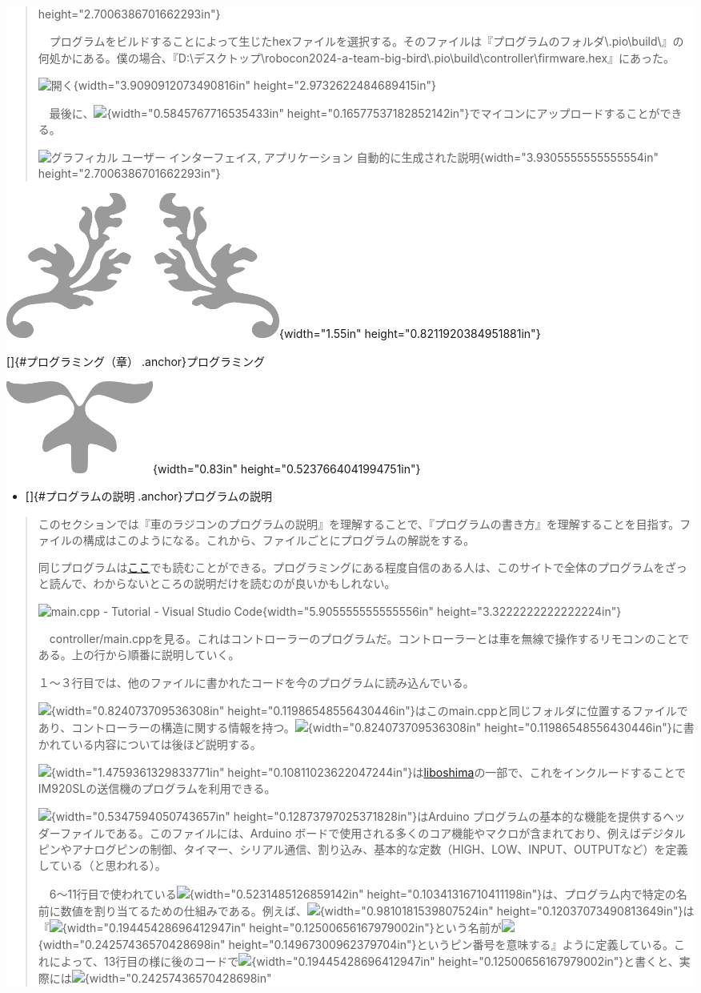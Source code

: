 > height="2.7006386701662293in"}
>
> 　プログラムをビルドすることによって生じたhexファイルを選択する。そのファイルは『プログラムのフォルダ\\.pio\\build\\』の何処かにある。僕の場合、『D:\\デスクトップ\\robocon2024-a-team-big-bird\\.pio\\build\\controller\\firmware.hex』にあった。
>
> ![開く](media/media/image78.tmp){width="3.9090912073490816in"
> height="2.9732622484689415in"}
>
> 　最後に、![](media/media/image79.tmp){width="0.5845767716535433in"
> height="0.16577537182852142in"}でマイコンにアップロードすることができる。
>
> ![グラフィカル ユーザー インターフェイス, アプリケーション
> 自動的に生成された説明](media/media/image77.tmp){width="3.9305555555555554in"
> height="2.7006386701662293in"}

![挿絵 が含まれている画像
自動的に生成された説明](media/media/image3.png){width="1.55in"
height="0.8211920384951881in"}

[]{#プログラミング（章） .anchor}プログラミング

![アイコン
中程度の精度で自動的に生成された説明](media/media/image4.png){width="0.83in"
height="0.5237664041994751in"}

-   []{#プログラムの説明 .anchor}プログラムの説明

> このセクションでは『車のラジコンのプログラムの説明』を理解することで、『プログラムの書き方』を理解することを目指す。ファイルの構成はこのようになる。これから、ファイルごとにプログラムの解説をする。
>
> 同じプログラムは[ここ](https://github.com/SoshiroFujimori/Tutorial)でも読むことができる。プログラミングにある程度自信のある人は、このサイトで全体のプログラムをざっと読んで、わからないところの説明だけを読むのが良いかもしれない。
>
> ![main.cpp - Tutorial - Visual Studio
> Code](media/media/image80.tmp){width="5.905555555555556in"
> height="3.3222222222222224in"}
>
> 　controller/main.cppを見る。これはコントローラーのプログラムだ。コントローラーとは車を無線で操作するリモコンのことである。上の行から順番に説明していく。
>
> １～３行目では、他のファイルに書かれたコードを今のプログラムに読み込んでいる。
>
> ![](media/media/image81.tmp){width="0.824073709536308in"
> height="0.11986548556430446in"}はこのmain.cppと同じフォルダに位置するファイルであり、コントローラーの構造に関する情報を持つ。![](media/media/image81.tmp){width="0.824073709536308in"
> height="0.11986548556430446in"}に書かれている内容については後ほど説明する。
>
> ![](media/media/image82.tmp){width="1.4759361329833771in"
> height="0.10811023622047244in"}は[liboshima](https://github.com/SoshiroFujimori/liboshima/tree/master)の一部で、これをインクルードすることでIM920SLの送信機のプログラムを利用できる。
>
> ![](media/media/image83.tmp){width="0.5347594050743657in"
> height="0.12873797025371828in"}はArduino
> プログラムの基本的な機能を提供するヘッダーファイルである。このファイルには、Arduino
> ボードで使用される多くのコア機能やマクロが含まれており、例えばデジタルピンやアナログピンの制御、タイマー、シリアル通信、割り込み、基本的な定数（HIGH、LOW、INPUT、OUTPUTなど）を定義している（と思われる）。
>
> 　6～11行目で使われている![](media/media/image84.tmp){width="0.5231485126859142in"
> height="0.10341316710411198in"}は、プログラム内で特定の名前に数値を割り当てるための仕組みである。例えば、![](media/media/image85.tmp){width="0.9810181539807524in"
> height="0.12037073490813649in"}は『![](media/media/image86.tmp){width="0.19445428696412947in"
> height="0.12500656167979002in"}という名前が![](media/media/image87.tmp){width="0.24257436570428698in"
> height="0.14967300962379704in"}というピン番号を意味する』ように定義している。これによって、13行目の様に後のコードで![](media/media/image86.tmp){width="0.19445428696412947in"
> height="0.12500656167979002in"}と書くと、実際には![](media/media/image87.tmp){width="0.24257436570428698in"